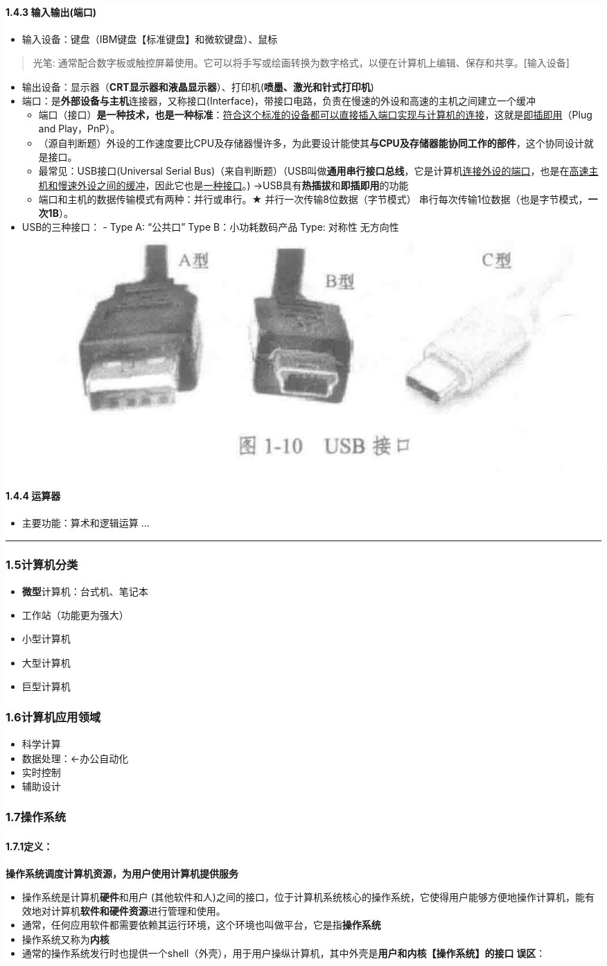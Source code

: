 #### 1.4.3 输入输出(端口)
- 输入设备：键盘（IBM键盘【标准键盘】和微软键盘）、鼠标
>光笔: 通常配合数字板或触控屏幕使用。它可以将手写或绘画转换为数字格式，以便在计算机上编辑、保存和共享。[输入设备]
- 输出设备：显示器（**CRT显示器和液晶显示器**）、打印机(**喷墨、激光和针式打印机**)
- 端口：是**外部设备与主机**连接器，又称接口(Interface)，带接口电路，负责在慢速的外设和高速的主机之间建立一个缓冲
   - 端口（接口）**是一种技术，也是一种标准**：<u>符合这个标准的设备都可以直接插入端口实现与计算机的连接</u>，这就是<u>即插即用</u>（Plug and Play，PnP）。
   - （源自判断题）外设的工作速度要比CPU及存储器慢许多，为此要设计能使其**与CPU及存储器能协同工作的部件**，这个协同设计就是接口。
   - 最常见：USB接口(Universal Serial Bus)（来自判断题）（USB叫做**通用串行接口总线**，它是计算机<u>连接外设的端口</u>，也是在<u>高速主机和慢速外设之间的缓冲</u>，因此它也是<u>一种接口</u>。) ->USB具有**热插拔**和**即插即用**的功能
   - 端口和主机的数据传输模式有两种：并行或串行。★
         并行一次传输8位数据（字节模式）
         串行每次传输1位数据（也是字节模式，**一次1B**）。
- USB的三种接口：
        - Type A: “公共口” Type B：小功耗数码产品 Type: 对称性 无方向性
                ![](image/Screenshot_20240106_171542.jpg)
        
#### 1.4.4 运算器
- 主要功能：算术和逻辑运算
...





---
### 1.5计算机分类
- **微型**计算机：台式机、笔记本

- 工作站（功能更为强大）
- 小型计算机
- 大型计算机
- 巨型计算机
### 1.6计算机应用领域
- 科学计算
- 数据处理：<-办公自动化
- 实时控制
- 辅助设计
### 1.7操作系统
#### 1.7.1定义：
**操作系统调度计算机资源，为用户使用计算机提供服务**
- 操作系统是计算机**硬件**和用户 (其他软件和人)之间的接口，位于计算机系统核心的操作系统，它使得用户能够方便地操作计算机，能有效地对计算机**软件和硬件资源**进行管理和使用。
- 通常，任何应用软件都需要依赖其运行环境，这个环境也叫做平台，它是指**操作系统**
- 操作系统又称为**内核**
- 通常的操作系统发行时也提供一个shell（外壳），用于用户操纵计算机，其中外壳是**用户和内核【操作系统】的接口**
**误区**：